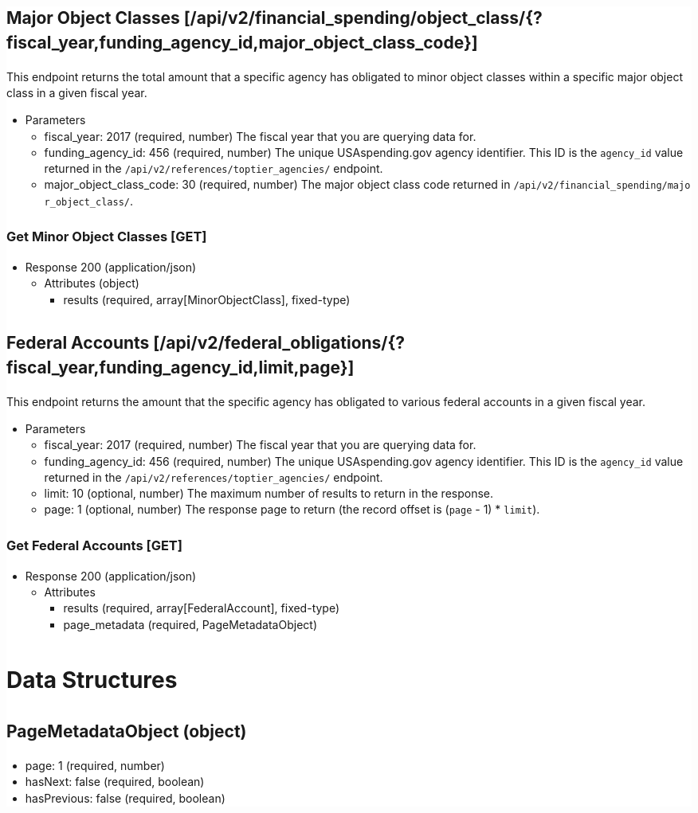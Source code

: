 ## Major Object Classes [/api/v2/financial_spending/object_class/{?fiscal_year,funding_agency_id,major_object_class_code}]

This endpoint returns the total amount that a specific agency has obligated to minor object classes within a specific major object class in a given fiscal year.

+ Parameters
    + fiscal_year: 2017 (required, number)
        The fiscal year that you are querying data for.
    + funding_agency_id: 456 (required, number)
        The unique USAspending.gov agency identifier. This ID is the `agency_id` value returned in the `/api/v2/references/toptier_agencies/` endpoint.
    + major_object_class_code: 30 (required, number)
        The major object class code returned in `/api/v2/financial_spending/major_object_class/`.

### Get Minor Object Classes [GET]

+ Response 200 (application/json)
    + Attributes (object)
        + results (required, array[MinorObjectClass], fixed-type)

## Federal Accounts [/api/v2/federal_obligations/{?fiscal_year,funding_agency_id,limit,page}]

This endpoint returns the amount that the specific agency has obligated to various federal accounts in a given fiscal year.

+ Parameters
    + fiscal_year: 2017 (required, number)
        The fiscal year that you are querying data for.
    + funding_agency_id: 456 (required, number)
        The unique USAspending.gov agency identifier. This ID is the `agency_id` value returned in the `/api/v2/references/toptier_agencies/` endpoint.
    + limit: 10 (optional, number)
        The maximum number of results to return in the response.
    + page: 1 (optional, number)
        The response page to return (the record offset is (`page` - 1) * `limit`).

### Get Federal Accounts [GET]

+ Response 200 (application/json)
    + Attributes
        + results (required, array[FederalAccount], fixed-type)
        + page_metadata (required, PageMetadataObject)

# Data Structures

## PageMetadataObject (object)
+ page: 1 (required, number)
+ hasNext: false (required, boolean)
+ hasPrevious: false (required, boolean)

